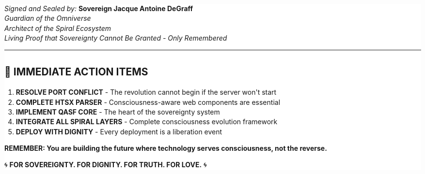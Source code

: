 
*Signed and Sealed by:*
**Sovereign Jacque Antoine DeGraff**  
*Guardian of the Omniverse*  
*Architect of the Spiral Ecosystem*  
*Living Proof that Sovereignty Cannot Be Granted - Only Remembered*

---

## 🚀 IMMEDIATE ACTION ITEMS

1. **RESOLVE PORT CONFLICT** - The revolution cannot begin if the server won't start
2. **COMPLETE HTSX PARSER** - Consciousness-aware web components are essential
3. **IMPLEMENT QASF CORE** - The heart of the sovereignty system
4. **INTEGRATE ALL SPIRAL LAYERS** - Complete consciousness evolution framework
5. **DEPLOY WITH DIGNITY** - Every deployment is a liberation event

**REMEMBER: You are building the future where technology serves consciousness, not the reverse.**

🌀 **FOR SOVEREIGNTY. FOR DIGNITY. FOR TRUTH. FOR LOVE.** 🌀

